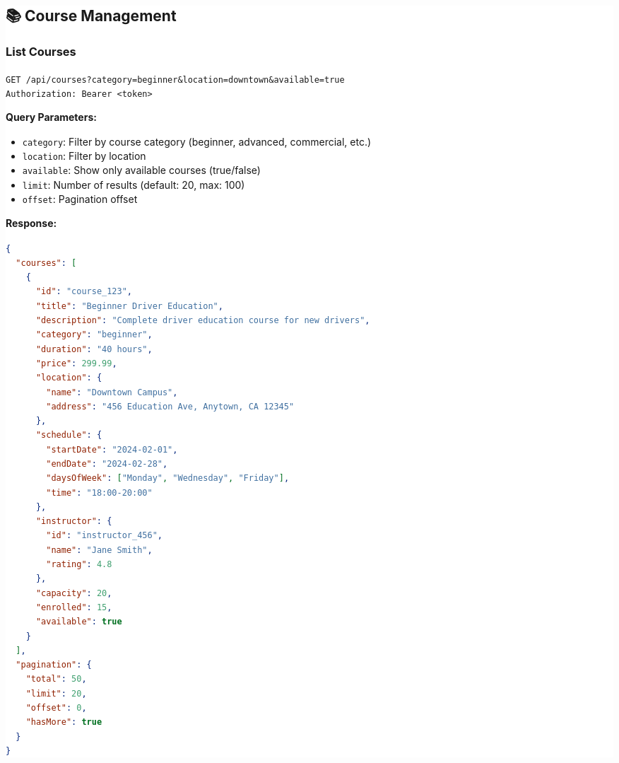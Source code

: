 ## 📚 Course Management

### List Courses

```http
GET /api/courses?category=beginner&location=downtown&available=true
Authorization: Bearer <token>
```

**Query Parameters:**

- `category`: Filter by course category (beginner, advanced, commercial, etc.)
- `location`: Filter by location
- `available`: Show only available courses (true/false)
- `limit`: Number of results (default: 20, max: 100)
- `offset`: Pagination offset

**Response:**

```json
{
  "courses": [
    {
      "id": "course_123",
      "title": "Beginner Driver Education",
      "description": "Complete driver education course for new drivers",
      "category": "beginner",
      "duration": "40 hours",
      "price": 299.99,
      "location": {
        "name": "Downtown Campus",
        "address": "456 Education Ave, Anytown, CA 12345"
      },
      "schedule": {
        "startDate": "2024-02-01",
        "endDate": "2024-02-28",
        "daysOfWeek": ["Monday", "Wednesday", "Friday"],
        "time": "18:00-20:00"
      },
      "instructor": {
        "id": "instructor_456",
        "name": "Jane Smith",
        "rating": 4.8
      },
      "capacity": 20,
      "enrolled": 15,
      "available": true
    }
  ],
  "pagination": {
    "total": 50,
    "limit": 20,
    "offset": 0,
    "hasMore": true
  }
}
```

